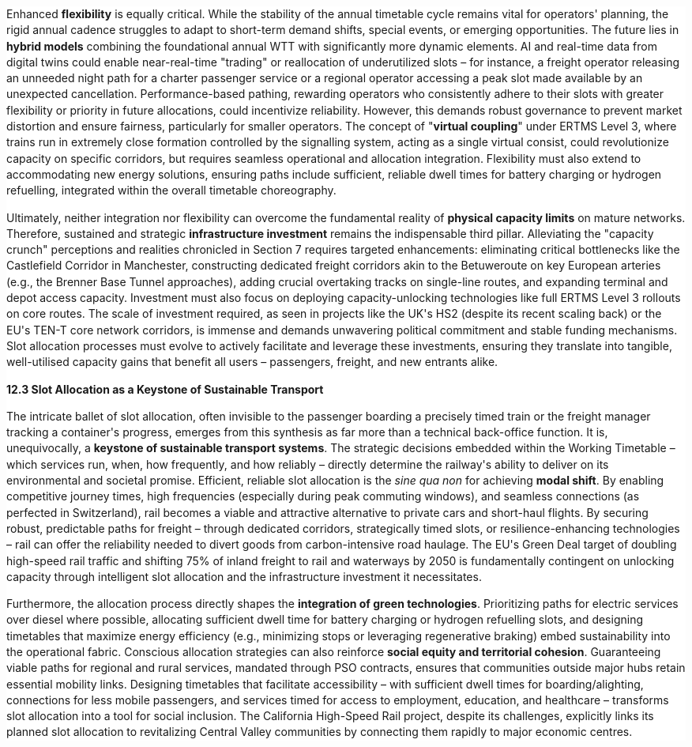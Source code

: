 Enhanced **flexibility** is equally critical. While the stability of the annual timetable cycle remains vital for operators' planning, the rigid annual cadence struggles to adapt to short-term demand shifts, special events, or emerging opportunities. The future lies in **hybrid models** combining the foundational annual WTT with significantly more dynamic elements. AI and real-time data from digital twins could enable near-real-time "trading" or reallocation of underutilized slots – for instance, a freight operator releasing an unneeded night path for a charter passenger service or a regional operator accessing a peak slot made available by an unexpected cancellation. Performance-based pathing, rewarding operators who consistently adhere to their slots with greater flexibility or priority in future allocations, could incentivize reliability. However, this demands robust governance to prevent market distortion and ensure fairness, particularly for smaller operators. The concept of "**virtual coupling**" under ERTMS Level 3, where trains run in extremely close formation controlled by the signalling system, acting as a single virtual consist, could revolutionize capacity on specific corridors, but requires seamless operational and allocation integration. Flexibility must also extend to accommodating new energy solutions, ensuring paths include sufficient, reliable dwell times for battery charging or hydrogen refuelling, integrated within the overall timetable choreography.

Ultimately, neither integration nor flexibility can overcome the fundamental reality of **physical capacity limits** on mature networks. Therefore, sustained and strategic **infrastructure investment** remains the indispensable third pillar. Alleviating the "capacity crunch" perceptions and realities chronicled in Section 7 requires targeted enhancements: eliminating critical bottlenecks like the Castlefield Corridor in Manchester, constructing dedicated freight corridors akin to the Betuweroute on key European arteries (e.g., the Brenner Base Tunnel approaches), adding crucial overtaking tracks on single-line routes, and expanding terminal and depot access capacity. Investment must also focus on deploying capacity-unlocking technologies like full ERTMS Level 3 rollouts on core routes. The scale of investment required, as seen in projects like the UK's HS2 (despite its recent scaling back) or the EU's TEN-T core network corridors, is immense and demands unwavering political commitment and stable funding mechanisms. Slot allocation processes must evolve to actively facilitate and leverage these investments, ensuring they translate into tangible, well-utilised capacity gains that benefit all users – passengers, freight, and new entrants alike.

**12.3 Slot Allocation as a Keystone of Sustainable Transport**

The intricate ballet of slot allocation, often invisible to the passenger boarding a precisely timed train or the freight manager tracking a container's progress, emerges from this synthesis as far more than a technical back-office function. It is, unequivocally, a **keystone of sustainable transport systems**. The strategic decisions embedded within the Working Timetable – which services run, when, how frequently, and how reliably – directly determine the railway's ability to deliver on its environmental and societal promise. Efficient, reliable slot allocation is the *sine qua non* for achieving **modal shift**. By enabling competitive journey times, high frequencies (especially during peak commuting windows), and seamless connections (as perfected in Switzerland), rail becomes a viable and attractive alternative to private cars and short-haul flights. By securing robust, predictable paths for freight – through dedicated corridors, strategically timed slots, or resilience-enhancing technologies – rail can offer the reliability needed to divert goods from carbon-intensive road haulage. The EU's Green Deal target of doubling high-speed rail traffic and shifting 75% of inland freight to rail and waterways by 2050 is fundamentally contingent on unlocking capacity through intelligent slot allocation and the infrastructure investment it necessitates.

Furthermore, the allocation process directly shapes the **integration of green technologies**. Prioritizing paths for electric services over diesel where possible, allocating sufficient dwell time for battery charging or hydrogen refuelling slots, and designing timetables that maximize energy efficiency (e.g., minimizing stops or leveraging regenerative braking) embed sustainability into the operational fabric. Conscious allocation strategies can also reinforce **social equity and territorial cohesion**. Guaranteeing viable paths for regional and rural services, mandated through PSO contracts, ensures that communities outside major hubs retain essential mobility links. Designing timetables that facilitate accessibility – with sufficient dwell times for boarding/alighting, connections for less mobile passengers, and services timed for access to employment, education, and healthcare – transforms slot allocation into a tool for social inclusion. The California High-Speed Rail project, despite its challenges, explicitly links its planned slot allocation to revitalizing Central Valley communities by connecting them rapidly to major economic centres.
